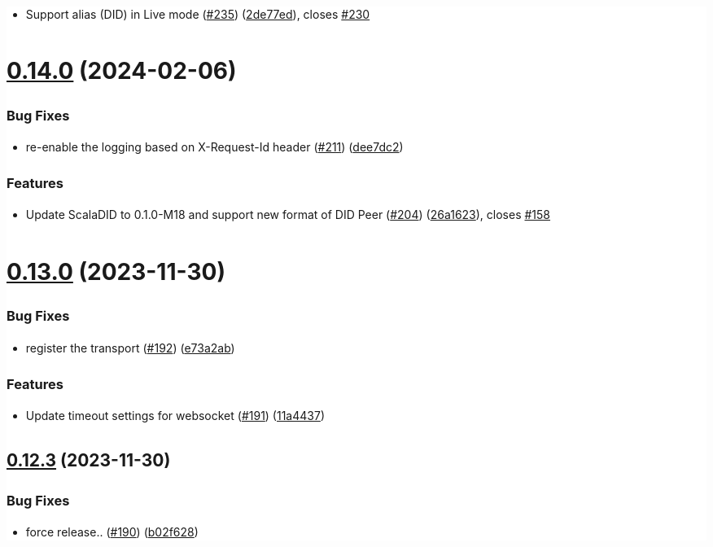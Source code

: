 * Support alias (DID) in Live mode ([#235](https://github.com/input-output-hk/atala-prism-mediator/issues/235)) ([2de77ed](https://github.com/input-output-hk/atala-prism-mediator/commit/2de77ed707e90c6356eaaf3ed9b7ced7325c8949)), closes [#230](https://github.com/input-output-hk/atala-prism-mediator/issues/230)

# [0.14.0](https://github.com/input-output-hk/atala-prism-mediator/compare/prism-mediator-v0.13.0...prism-mediator-v0.14.0) (2024-02-06)


### Bug Fixes

* re-enable the logging based on X-Request-Id header ([#211](https://github.com/input-output-hk/atala-prism-mediator/issues/211)) ([dee7dc2](https://github.com/input-output-hk/atala-prism-mediator/commit/dee7dc2bd9a0de689e2c6fb8141383aa7779d6a4))


### Features

* Update ScalaDID to 0.1.0-M18 and support new format of DID Peer ([#204](https://github.com/input-output-hk/atala-prism-mediator/issues/204)) ([26a1623](https://github.com/input-output-hk/atala-prism-mediator/commit/26a16230d7e7e68ccff92bc4f8fc1fd403254200)), closes [#158](https://github.com/input-output-hk/atala-prism-mediator/issues/158)

# [0.13.0](https://github.com/input-output-hk/atala-prism-mediator/compare/prism-mediator-v0.12.3...prism-mediator-v0.13.0) (2023-11-30)


### Bug Fixes

* register the transport ([#192](https://github.com/input-output-hk/atala-prism-mediator/issues/192)) ([e73a2ab](https://github.com/input-output-hk/atala-prism-mediator/commit/e73a2ab74c60916eec68f0415ba9a1d3da5c2587))


### Features

* Update timeout settings for websocket ([#191](https://github.com/input-output-hk/atala-prism-mediator/issues/191)) ([11a4437](https://github.com/input-output-hk/atala-prism-mediator/commit/11a44376664c55e97e18faa2b7f7849591b20532))

## [0.12.3](https://github.com/input-output-hk/atala-prism-mediator/compare/prism-mediator-v0.12.2...prism-mediator-v0.12.3) (2023-11-30)


### Bug Fixes

* force release.. ([#190](https://github.com/input-output-hk/atala-prism-mediator/issues/190)) ([b02f628](https://github.com/input-output-hk/atala-prism-mediator/commit/b02f628bd4a5d0ef1d234b5a3c211cfee96e17fa))
